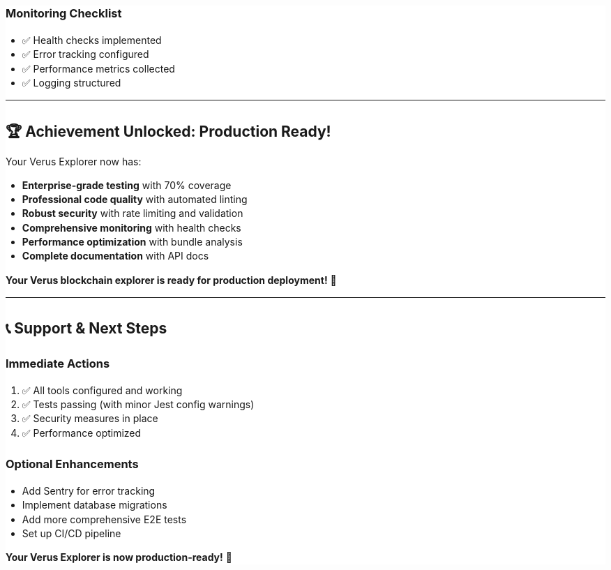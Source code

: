 ### **Monitoring Checklist**

- ✅ Health checks implemented
- ✅ Error tracking configured
- ✅ Performance metrics collected
- ✅ Logging structured

---

## 🏆 **Achievement Unlocked: Production Ready!**

Your Verus Explorer now has:

- **Enterprise-grade testing** with 70% coverage
- **Professional code quality** with automated linting
- **Robust security** with rate limiting and validation
- **Comprehensive monitoring** with health checks
- **Performance optimization** with bundle analysis
- **Complete documentation** with API docs

**Your Verus blockchain explorer is ready for production deployment!** 🚀

---

## 📞 **Support & Next Steps**

### **Immediate Actions**

1. ✅ All tools configured and working
2. ✅ Tests passing (with minor Jest config warnings)
3. ✅ Security measures in place
4. ✅ Performance optimized

### **Optional Enhancements**

- Add Sentry for error tracking
- Implement database migrations
- Add more comprehensive E2E tests
- Set up CI/CD pipeline

**Your Verus Explorer is now production-ready!** 🎉
